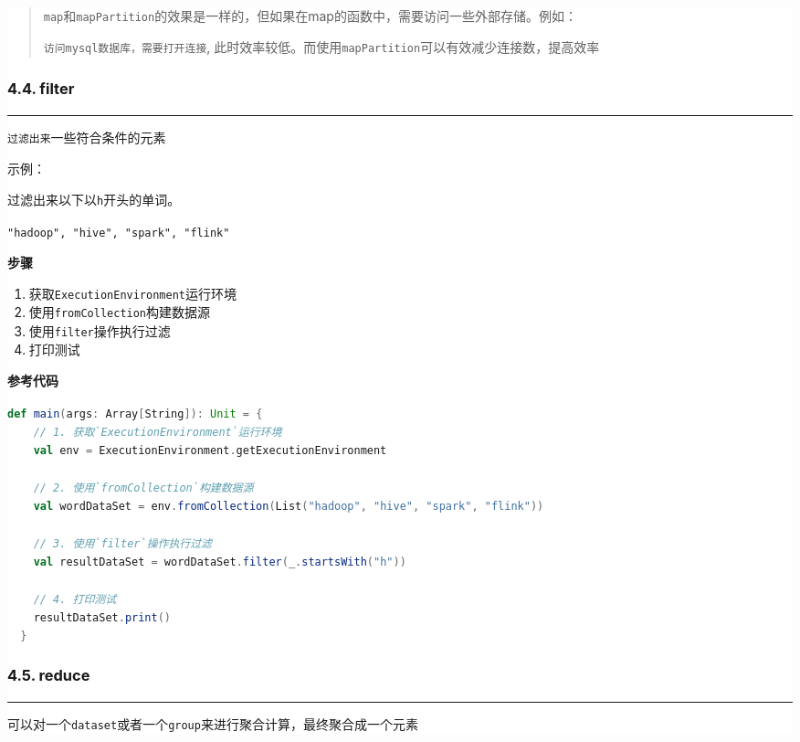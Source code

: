 

> `map`和`mapPartition`的效果是一样的，但如果在map的函数中，需要访问一些外部存储。例如：
>
> `访问mysql数据库，需要打开连接`, 此时效率较低。而使用`mapPartition`可以有效减少连接数，提高效率

### 4.4. filter

---

`过滤出来`一些符合条件的元素



示例：

过滤出来以下以`h`开头的单词。

```html
"hadoop", "hive", "spark", "flink"
```



**步骤**

1. 获取`ExecutionEnvironment`运行环境
2. 使用`fromCollection`构建数据源
3. 使用`filter`操作执行过滤
4. 打印测试



**参考代码**

```scala
def main(args: Array[String]): Unit = {
    // 1. 获取`ExecutionEnvironment`运行环境
    val env = ExecutionEnvironment.getExecutionEnvironment

    // 2. 使用`fromCollection`构建数据源
    val wordDataSet = env.fromCollection(List("hadoop", "hive", "spark", "flink"))

    // 3. 使用`filter`操作执行过滤
    val resultDataSet = wordDataSet.filter(_.startsWith("h"))

    // 4. 打印测试
    resultDataSet.print()
  }
```





### 4.5. reduce

---

可以对一个`dataset`或者一个`group`来进行聚合计算，最终聚合成一个元素


